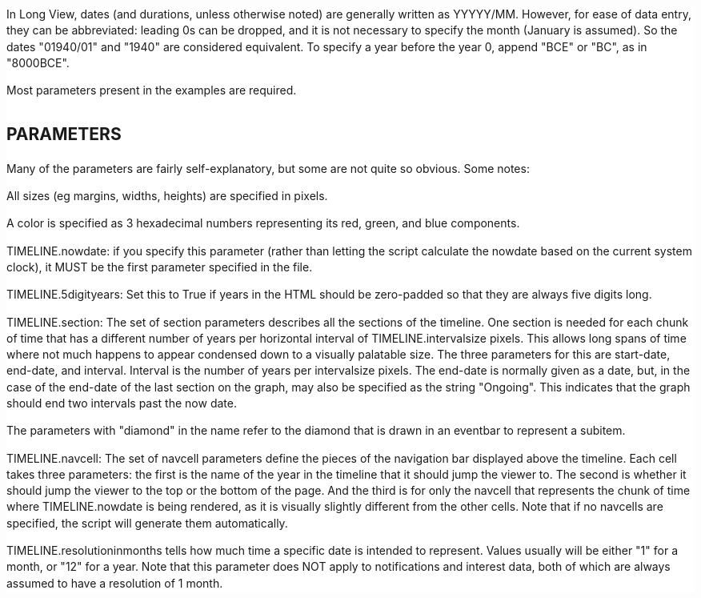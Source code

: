 In Long View, dates (and durations, unless otherwise noted) are
generally written as YYYYY/MM.  However, for ease of data entry, they
can be abbreviated: leading 0s can be dropped, and it is not necessary
to specify the month (January is assumed).  So the dates "01940/01"
and "1940" are considered equivalent.  To specify a year before the
year 0, append "BCE" or "BC", as in "8000BCE".

Most parameters present in the examples are required.


PARAMETERS
----------
Many of the parameters are fairly self-explanatory, but some are not
quite so obvious.  Some notes:

All sizes (eg margins, widths, heights) are specified in pixels.

A color is specified as 3 hexadecimal numbers representing its red,
green, and blue components.

TIMELINE.nowdate: if you specify this parameter (rather than letting
the script calculate the nowdate based on the current system clock),
it MUST be the first parameter specified in the file.

TIMELINE.5digityears: Set this to True if years in the HTML should
be zero-padded so that they are always five digits long.

TIMELINE.section: The set of section parameters describes all the
sections of the timeline.  One section is needed for each chunk of
time that has a different number of years per horizontal interval of
TIMELINE.intervalsize pixels.  This allows long spans of time where
not much happens to appear condensed down to a visually palatable
size.  The three parameters for this are start-date, end-date, and
interval.  Interval is the number of years per intervalsize pixels.
The end-date is normally given as a date, but, in the case of the
end-date of the last section on the graph, may also be specified as
the string "Ongoing".  This indicates that the graph should end two
intervals past the now date.

The parameters with "diamond" in the name refer to the diamond that is
drawn in an eventbar to represent a subitem.

TIMELINE.navcell: The set of navcell parameters define the pieces of
the navigation bar displayed above the timeline.  Each cell takes
three parameters: the first is the name of the year in the timeline
that it should jump the viewer to.  The second is whether it should
jump the viewer to the top or the bottom of the page.  And the third
is for only the navcell that represents the chunk of time where
TIMELINE.nowdate is being rendered, as it is visually slightly
different from the other cells.  Note that if no navcells are specified, 
the script will generate them automatically.

TIMELINE.resolutioninmonths tells how much time a specific date is
intended to represent.  Values usually will be either "1" for a month,
or "12" for a year.  Note that this parameter does NOT apply to
notifications and interest data, both of which are always assumed to
have a resolution of 1 month.
